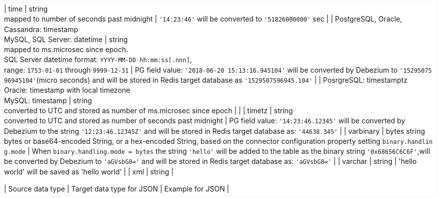 | time                                                                                      | string <br />mapped to number of seconds past midnight                                                                                                                                                                                                                                                              | `'14:23:46'` will be converted to `'51826000000'` sec                                                                                                                                                                                                                        |
| PostgreSQL, Oracle, Cassandra: timestamp <br /> MySQL, SQL Server: datetime               | string <br />mapped to ms.microsec since epoch. <br /> SQL Server datetime format: `YYYY-MM-DD hh:mm:ss[.nnn]`, <br />range: `1753-01-01` through `9999-12-31`                                                                                                                                                      | PG field value: `'2018-06-20 15:13:16.945104'` will be converted by Debezium to `'1529507596945104'`(micro seconds) and will be stored in Redis target database as `'1529507596945.104'`                                                                                     |
| PosrgreSQL: timestamptz <br />Oracle: timestamp with local timezone<br />MySQL: timestamp | string <br />converted to UTC and stored as number of ms.microsec since epoch                                                                                                                                                                                                                                       |                                                                                                                                                                                                                                                                              |
| timetz                                                                                    | string <br />converted to UTC and stored as number of seconds past midnight                                                                                                                                                                                                                                         | PG field value: `'14:23:46.12345'` will be converted by Debezium to the string `'12:23:46.12345Z'` and will be stored in Redis target database as: `'44638.345'`                                                                                                             |
| varbinary                                                                                 | bytes string <br />bytes or base64-encoded String, or a hex-encoded String, based on the connector configuration property setting `binary.handling.mode`                                                                                                                                                            | When `binary.handling.mode = bytes` the string `'hello'` will be added to the table as the binary string `'0x68656C6C6F'`,will be converted by Debezium to `'aGVsbG8='` and will be stored in Redis target database as: `'aGVsbG8='`                                         |
| varchar                                                                                   | string                                                                                                                                                                                                                                                                                                              | 'hello world' will be saved as 'hello world'                                                                                                                                                                                                                                 |
| xml                                                                                       | string                                                                                                                                                                                                                                                                                                              |

| Source data type                                                                          | Target data type for JSON                                                                                                                                                                                                                                                                                                                                                                                                                                                                                                                                                 | Example for JSON                                                                                                                                                                                                                                                             |
